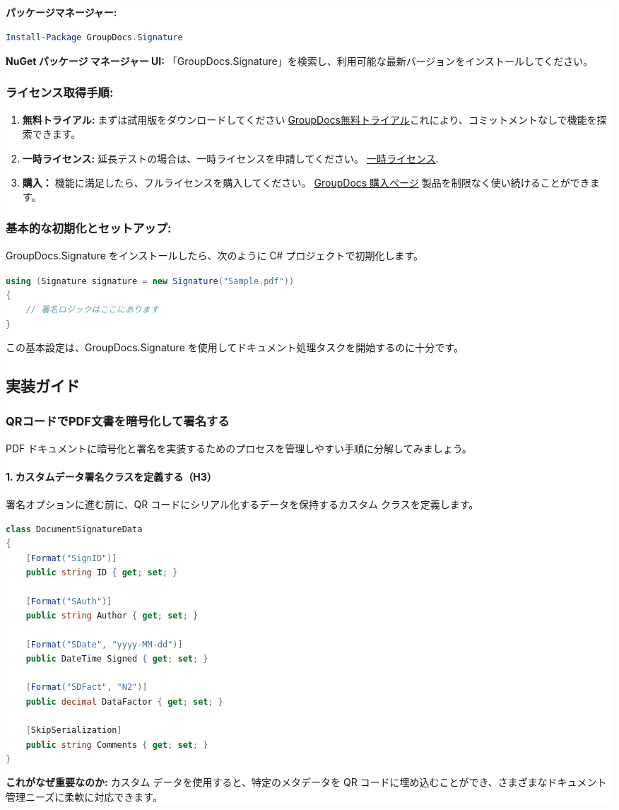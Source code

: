 **パッケージマネージャー:**
```powershell
Install-Package GroupDocs.Signature
```

**NuGet パッケージ マネージャー UI:**
「GroupDocs.Signature」を検索し、利用可能な最新バージョンをインストールしてください。

### ライセンス取得手順:
1. **無料トライアル:** まずは試用版をダウンロードしてください [GroupDocs無料トライアル](https://releases.groupdocs.com/signature/net/)これにより、コミットメントなしで機能を探索できます。
   
2. **一時ライセンス:** 延長テストの場合は、一時ライセンスを申請してください。 [一時ライセンス](https://purchase。groupdocs.com/temporary-license/).

3. **購入：** 機能に満足したら、フルライセンスを購入してください。 [GroupDocs 購入ページ](https://purchase.groupdocs.com/buy) 製品を制限なく使い続けることができます。

### 基本的な初期化とセットアップ:
GroupDocs.Signature をインストールしたら、次のように C# プロジェクトで初期化します。
```csharp
using (Signature signature = new Signature("Sample.pdf"))
{
    // 署名ロジックはここにあります
}
```
この基本設定は、GroupDocs.Signature を使用してドキュメント処理タスクを開始するのに十分です。

## 実装ガイド

### QRコードでPDF文書を暗号化して署名する
PDF ドキュメントに暗号化と署名を実装するためのプロセスを管理しやすい手順に分解してみましょう。

#### 1. カスタムデータ署名クラスを定義する（H3）
署名オプションに進む前に、QR コードにシリアル化するデータを保持するカスタム クラスを定義します。
```csharp
class DocumentSignatureData
{
    [Format("SignID")]
    public string ID { get; set; }

    [Format("SAuth")]
    public string Author { get; set; }

    [Format("SDate", "yyyy-MM-dd")]
    public DateTime Signed { get; set; }

    [Format("SDFact", "N2")]
    public decimal DataFactor { get; set; }

    [SkipSerialization]
    public string Comments { get; set; }
}
```
**これがなぜ重要なのか:** カスタム データを使用すると、特定のメタデータを QR コードに埋め込むことができ、さまざまなドキュメント管理ニーズに柔軟に対応できます。
